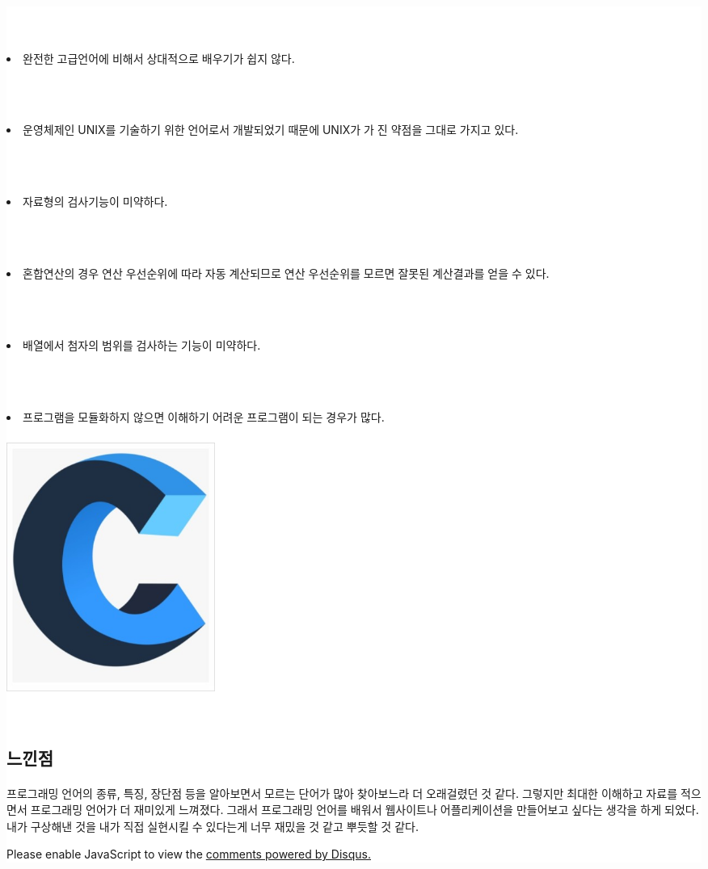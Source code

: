   <br><br><li>완전한 고급언어에 비해서 상대적으로 배우기가 쉽지 않다.

  <br><br><li>운영체제인 UNIX를 기술하기 위한 언어로서 개발되었기 때문에 UNIX가 가 진 약점을 그대로 가지고 있다.

  <br><br><li>자료형의 검사기능이 미약하다.

  <br><br><li>혼합연산의 경우 연산 우선순위에 따라 자동 계산되므로 연산 우선순위를 모르면 잘못된 계산결과를 얻을 수 있다.

  <br><br><li>배열에서 첨자의 범위를 검사하는 기능이 미약하다.

  <br><br><li>프로그램을 모듈화하지 않으면 이해하기 어려운 프로그램이 되는 경우가 많다.
<br><br>
<img src="c언어.jpg" width="30%"><br>

<br><h2>느낀점</h2>
프로그래밍 언어의 종류, 특징, 장단점 등을 알아보면서 모르는 단어가 많아 찾아보느라 더 오래걸렸던 것 같다. 그렇지만 최대한 이해하고 자료를 적으면서 프로그래밍 언어가 더 재미있게 느껴졌다. 그래서 프로그래밍 언어를 배워서 웹사이트나 어플리케이션을 만들어보고 싶다는 생각을 하게 되었다. 내가 구상해낸 것을 내가 직접 실현시킬 수 있다는게 너무 재밌을 것 같고 뿌듯할 것 같다. 
<p><div id="disqus_thread"></div>
<script>
/**
*  RECOMMENDED CONFIGURATION VARIABLES: EDIT AND UNCOMMENT THE SECTION BELOW TO INSERT DYNAMIC VALUES FROM YOUR PLATFORM OR CMS.
*  LEARN WHY DEFINING THESE VARIABLES IS IMPORTANT: https://disqus.com/admin/universalcode/#configuration-variables*/
/*
var disqus_config = function () {
this.page.url = PAGE_URL;  // Replace PAGE_URL with your page's canonical URL variable
this.page.identifier = PAGE_IDENTIFIER; // Replace PAGE_IDENTIFIER with your page's unique identifier variable
};
*/
(function() { // DON'T EDIT BELOW THIS LINE
var d = document, s = d.createElement('script');
s.src = 'https://webcodingclass.disqus.com/embed.js';
s.setAttribute('data-timestamp', +new Date());
(d.head || d.body).appendChild(s);
})();
</script>
<noscript>Please enable JavaScript to view the <a href="https://disqus.com/?ref_noscript">comments powered by Disqus.</a></noscript>
</p>
<p>